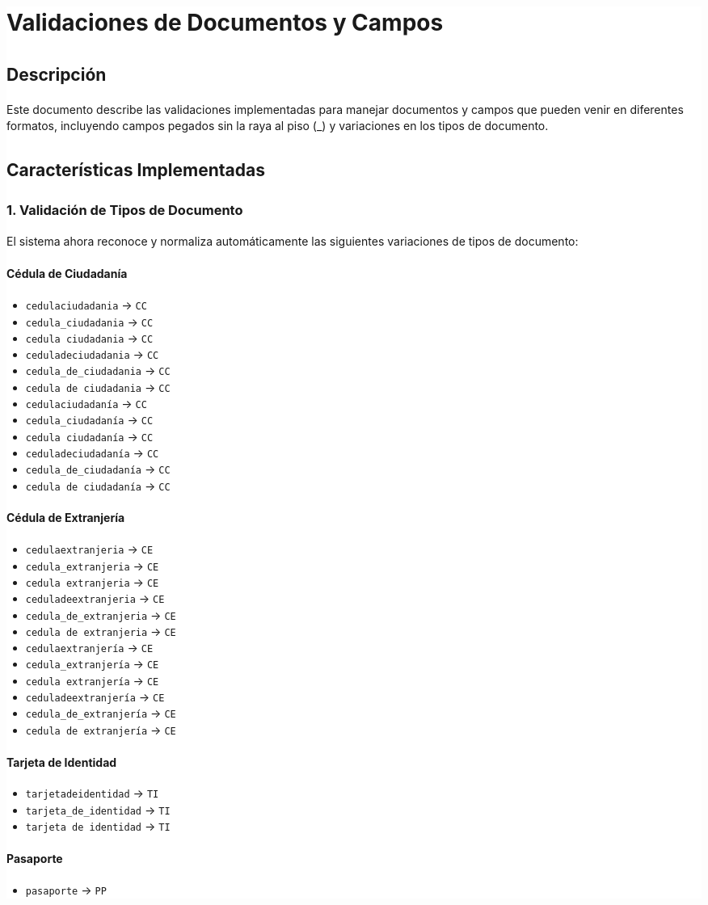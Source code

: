 # Validaciones de Documentos y Campos

## Descripción

Este documento describe las validaciones implementadas para manejar documentos y campos que pueden venir en diferentes formatos, incluyendo campos pegados sin la raya al piso (_) y variaciones en los tipos de documento.

## Características Implementadas

### 1. Validación de Tipos de Documento

El sistema ahora reconoce y normaliza automáticamente las siguientes variaciones de tipos de documento:

#### Cédula de Ciudadanía
- `cedulaciudadania` → `CC`
- `cedula_ciudadania` → `CC`
- `cedula ciudadania` → `CC`
- `ceduladeciudadania` → `CC`
- `cedula_de_ciudadania` → `CC`
- `cedula de ciudadania` → `CC`
- `cedulaciudadanía` → `CC`
- `cedula_ciudadanía` → `CC`
- `cedula ciudadanía` → `CC`
- `ceduladeciudadanía` → `CC`
- `cedula_de_ciudadanía` → `CC`
- `cedula de ciudadanía` → `CC`

#### Cédula de Extranjería
- `cedulaextranjeria` → `CE`
- `cedula_extranjeria` → `CE`
- `cedula extranjeria` → `CE`
- `ceduladeextranjeria` → `CE`
- `cedula_de_extranjeria` → `CE`
- `cedula de extranjeria` → `CE`
- `cedulaextranjería` → `CE`
- `cedula_extranjería` → `CE`
- `cedula extranjería` → `CE`
- `ceduladeextranjería` → `CE`
- `cedula_de_extranjería` → `CE`
- `cedula de extranjería` → `CE`

#### Tarjeta de Identidad
- `tarjetadeidentidad` → `TI`
- `tarjeta_de_identidad` → `TI`
- `tarjeta de identidad` → `TI`

#### Pasaporte
- `pasaporte` → `PP`
